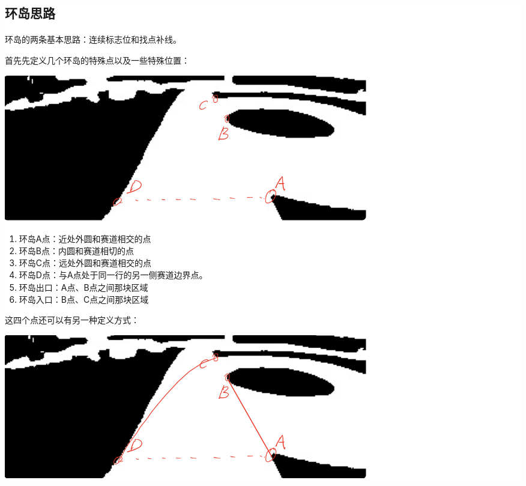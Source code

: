 
## 环岛思路

环岛的两条基本思路：连续标志位和找点补线。

首先先定义几个环岛的特殊点以及一些特殊位置：

<img src="res\7_1.png" width="70%">

1. 环岛A点：近处外圆和赛道相交的点
2. 环岛B点：内圆和赛道相切的点
3. 环岛C点：远处外圆和赛道相交的点
4. 环岛D点：与A点处于同一行的另一侧赛道边界点。
5. 环岛出口：A点、B点之间那块区域
6. 环岛入口：B点、C点之间那块区域

这四个点还可以有另一种定义方式：

<img src="res\7_2.png" width="70%">
